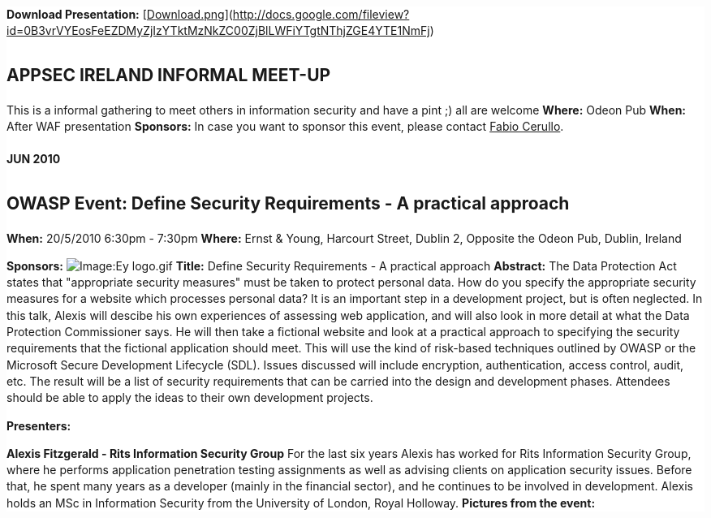 
**Download Presentation:**
[[Download.png](Image: "wikilink")](http://docs.google.com/fileview?id=0B3vrVYEosFeEZDMyZjIzYTktMzNkZC00ZjBlLWFiYTgtNThjZGE4YTE1NmFj)

## APPSEC IRELAND INFORMAL MEET-UP

This is a informal gathering to meet others in information security and
have a pint ;) all are welcome
**Where:** Odeon Pub
**When:** After WAF presentation
**Sponsors:** In case you want to sponsor this event, please contact
[Fabio Cerullo](mailto:fcerullo\(at\)owasp.org).


#### JUN 2010

## OWASP Event: Define Security Requirements - A practical approach

**When:** 20/5/2010 6:30pm - 7:30pm
**Where:** Ernst & Young, Harcourt Street, Dublin 2, Opposite the Odeon
Pub, Dublin, Ireland

**Sponsors:** ![Image:Ey logo.gif](Ey_logo.gif "Image:Ey logo.gif")
**Title:** Define Security Requirements - A practical approach
**Abstract:** The Data Protection Act states that "appropriate security
measures" must be taken to protect personal data. How do you specify the
appropriate security measures for a website which processes personal
data? It is an important step in a development project, but is often
neglected. In this talk, Alexis will descibe his own experiences of
assessing web application, and will also look in more detail at what the
Data Protection Commissioner says. He will then take a fictional website
and look at a practical approach to specifying the security requirements
that the fictional application should meet. This will use the kind of
risk-based techniques outlined by OWASP or the Microsoft Secure
Development Lifecycle (SDL). Issues discussed will include encryption,
authentication, access control, audit, etc. The result will be a list of
security requirements that can be carried into the design and
development phases. Attendees should be able to apply the ideas to their
own development projects.

**Presenters:**

**Alexis Fitzgerald - Rits Information Security Group**
For the last six years Alexis has worked for Rits Information Security
Group, where he performs application penetration testing assignments as
well as advising clients on application security issues. Before that, he
spent many years as a developer (mainly in the financial sector), and he
continues to be involved in development. Alexis holds an MSc in
Information Security from the University of London, Royal Holloway.
**Pictures from the event:**
